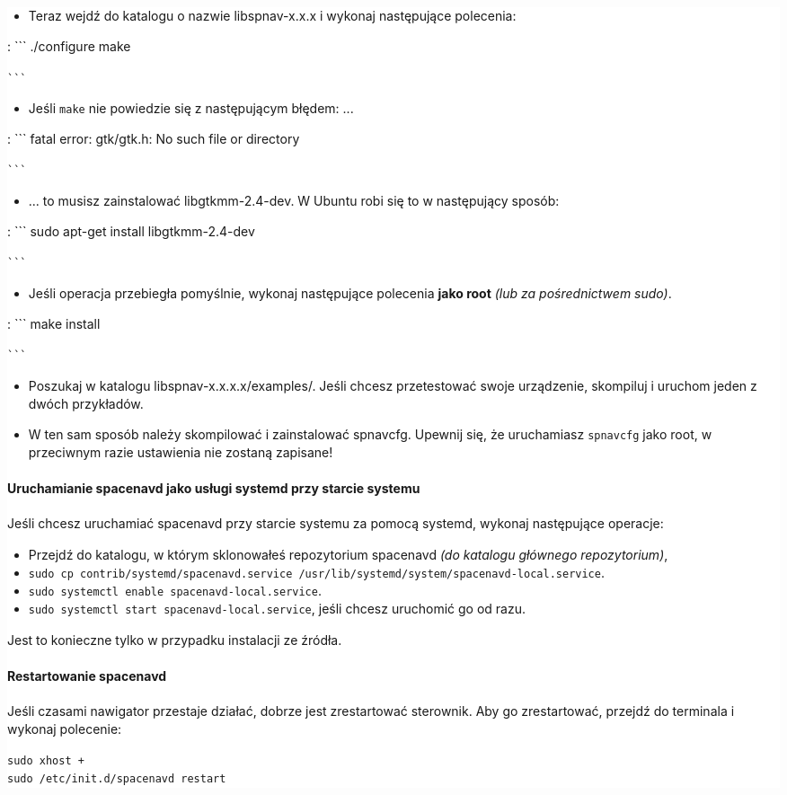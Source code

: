 * Teraz wejdź do katalogu o nazwie libspnav-x.x.x i wykonaj następujące polecenia:

:   ```
    ./configure
    make

    ```

* Jeśli `make` nie powiedzie się z następującym błędem: ...

:   ```
    fatal error: gtk/gtk.h: No such file or directory

    ```

* ... to musisz zainstalować libgtkmm-2.4-dev. W Ubuntu robi się to w następujący sposób:

:   ```
    sudo apt-get install libgtkmm-2.4-dev

    ```

* Jeśli operacja przebiegła pomyślnie, wykonaj następujące polecenia **jako root** *(lub za pośrednictwem sudo)*.

:   ```
    make install

    ```

* Poszukaj w katalogu libspnav-x.x.x.x/examples/. Jeśli chcesz przetestować swoje urządzenie, skompiluj i uruchom jeden z dwóch przykładów.

* W ten sam sposób należy skompilować i zainstalować spnavcfg. Upewnij się, że uruchamiasz `spnavcfg` jako root, w przeciwnym razie ustawienia nie zostaną zapisane!

#### Uruchamianie spacenavd jako usługi systemd przy starcie systemu

Jeśli chcesz uruchamiać spacenavd przy starcie systemu za pomocą systemd, wykonaj następujące operacje:

* Przejdź do katalogu, w którym sklonowałeś repozytorium spacenavd *(do katalogu głównego repozytorium)*,
* `sudo cp contrib/systemd/spacenavd.service /usr/lib/systemd/system/spacenavd-local.service`.
* `sudo systemctl enable spacenavd-local.service`.
* `sudo systemctl start spacenavd-local.service`, jeśli chcesz uruchomić go od razu.

Jest to konieczne tylko w przypadku instalacji ze źródła.

#### Restartowanie spacenavd

Jeśli czasami nawigator przestaje działać, dobrze jest zrestartować sterownik. Aby go zrestartować, przejdź do terminala i wykonaj polecenie:

```
sudo xhost +
sudo /etc/init.d/spacenavd restart

```
